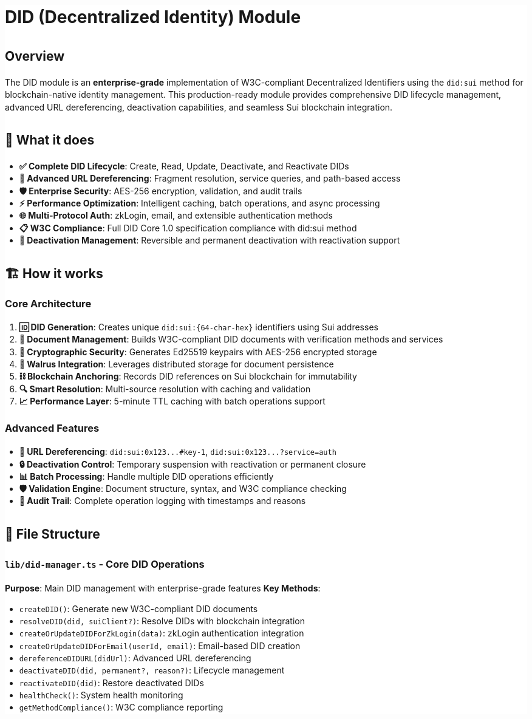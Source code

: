 # DID (Decentralized Identity) Module

## Overview
The DID module is an **enterprise-grade** implementation of W3C-compliant Decentralized Identifiers using the `did:sui` method for blockchain-native identity management. This production-ready module provides comprehensive DID lifecycle management, advanced URL dereferencing, deactivation capabilities, and seamless Sui blockchain integration.

## 🚀 What it does
- **✅ Complete DID Lifecycle**: Create, Read, Update, Deactivate, and Reactivate DIDs
- **🔗 Advanced URL Dereferencing**: Fragment resolution, service queries, and path-based access
- **🛡️ Enterprise Security**: AES-256 encryption, validation, and audit trails
- **⚡ Performance Optimization**: Intelligent caching, batch operations, and async processing
- **🌐 Multi-Protocol Auth**: zkLogin, email, and extensible authentication methods
- **📋 W3C Compliance**: Full DID Core 1.0 specification compliance with did:sui method
- **🔄 Deactivation Management**: Reversible and permanent deactivation with reactivation support

## 🏗️ How it works

### Core Architecture
1. **🆔 DID Generation**: Creates unique `did:sui:{64-char-hex}` identifiers using Sui addresses
2. **📄 Document Management**: Builds W3C-compliant DID documents with verification methods and services
3. **🔐 Cryptographic Security**: Generates Ed25519 keypairs with AES-256 encrypted storage
4. **🌊 Walrus Integration**: Leverages distributed storage for document persistence
5. **⛓️ Blockchain Anchoring**: Records DID references on Sui blockchain for immutability
6. **🔍 Smart Resolution**: Multi-source resolution with caching and validation
7. **📈 Performance Layer**: 5-minute TTL caching with batch operations support

### Advanced Features
- **🎯 URL Dereferencing**: `did:sui:0x123...#key-1`, `did:sui:0x123...?service=auth`
- **🔒 Deactivation Control**: Temporary suspension with reactivation or permanent closure
- **📊 Batch Processing**: Handle multiple DID operations efficiently
- **🛡️ Validation Engine**: Document structure, syntax, and W3C compliance checking
- **📝 Audit Trail**: Complete operation logging with timestamps and reasons

## 📁 File Structure

### `lib/did-manager.ts` - Core DID Operations
**Purpose**: Main DID management with enterprise-grade features
**Key Methods**:
- `createDID()`: Generate new W3C-compliant DID documents
- `resolveDID(did, suiClient?)`: Resolve DIDs with blockchain integration
- `createOrUpdateDIDForZkLogin(data)`: zkLogin authentication integration
- `createOrUpdateDIDForEmail(userId, email)`: Email-based DID creation
- `dereferenceDIDURL(didUrl)`: Advanced URL dereferencing
- `deactivateDID(did, permanent?, reason?)`: Lifecycle management
- `reactivateDID(did)`: Restore deactivated DIDs
- `healthCheck()`: System health monitoring
- `getMethodCompliance()`: W3C compliance reporting
